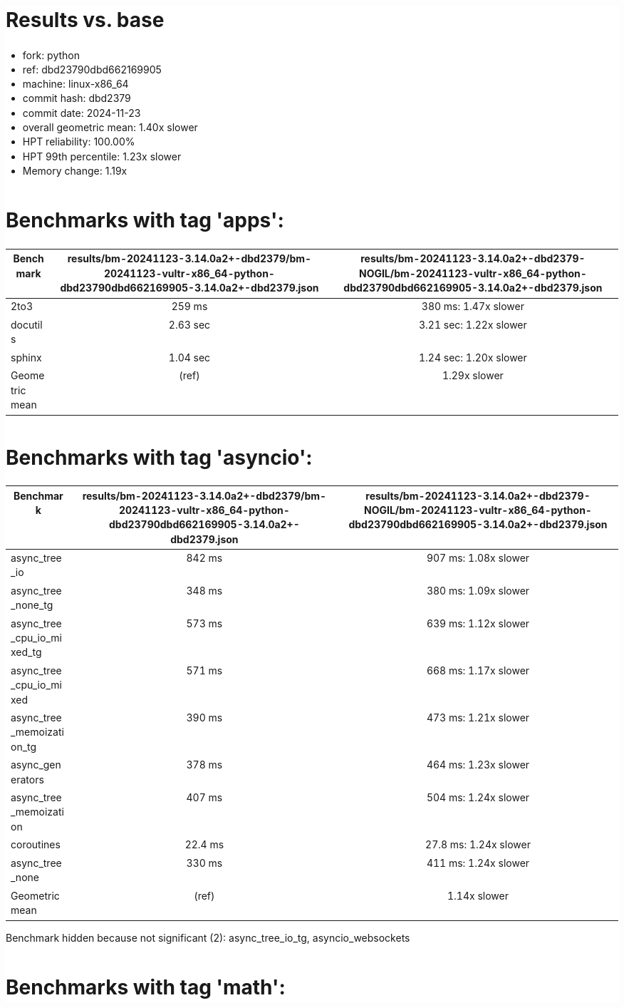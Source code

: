 # Results vs. base

- fork: python
- ref: dbd23790dbd662169905
- machine: linux-x86_64
- commit hash: dbd2379
- commit date: 2024-11-23
- overall geometric mean: 1.40x slower
- HPT reliability: 100.00%
- HPT 99th percentile: 1.23x slower
- Memory change: 1.19x

Benchmarks with tag 'apps':
===========================

| Benchmark      | results/bm-20241123-3.14.0a2+-dbd2379/bm-20241123-vultr-x86_64-python-dbd23790dbd662169905-3.14.0a2+-dbd2379.json | results/bm-20241123-3.14.0a2+-dbd2379-NOGIL/bm-20241123-vultr-x86_64-python-dbd23790dbd662169905-3.14.0a2+-dbd2379.json |
|----------------|:-----------------------------------------------------------------------------------------------------------------:|:-----------------------------------------------------------------------------------------------------------------------:|
| 2to3           | 259 ms                                                                                                            | 380 ms: 1.47x slower                                                                                                    |
| docutils       | 2.63 sec                                                                                                          | 3.21 sec: 1.22x slower                                                                                                  |
| sphinx         | 1.04 sec                                                                                                          | 1.24 sec: 1.20x slower                                                                                                  |
| Geometric mean | (ref)                                                                                                             | 1.29x slower                                                                                                            |

Benchmarks with tag 'asyncio':
==============================

| Benchmark                  | results/bm-20241123-3.14.0a2+-dbd2379/bm-20241123-vultr-x86_64-python-dbd23790dbd662169905-3.14.0a2+-dbd2379.json | results/bm-20241123-3.14.0a2+-dbd2379-NOGIL/bm-20241123-vultr-x86_64-python-dbd23790dbd662169905-3.14.0a2+-dbd2379.json |
|----------------------------|:-----------------------------------------------------------------------------------------------------------------:|:-----------------------------------------------------------------------------------------------------------------------:|
| async_tree_io              | 842 ms                                                                                                            | 907 ms: 1.08x slower                                                                                                    |
| async_tree_none_tg         | 348 ms                                                                                                            | 380 ms: 1.09x slower                                                                                                    |
| async_tree_cpu_io_mixed_tg | 573 ms                                                                                                            | 639 ms: 1.12x slower                                                                                                    |
| async_tree_cpu_io_mixed    | 571 ms                                                                                                            | 668 ms: 1.17x slower                                                                                                    |
| async_tree_memoization_tg  | 390 ms                                                                                                            | 473 ms: 1.21x slower                                                                                                    |
| async_generators           | 378 ms                                                                                                            | 464 ms: 1.23x slower                                                                                                    |
| async_tree_memoization     | 407 ms                                                                                                            | 504 ms: 1.24x slower                                                                                                    |
| coroutines                 | 22.4 ms                                                                                                           | 27.8 ms: 1.24x slower                                                                                                   |
| async_tree_none            | 330 ms                                                                                                            | 411 ms: 1.24x slower                                                                                                    |
| Geometric mean             | (ref)                                                                                                             | 1.14x slower                                                                                                            |

Benchmark hidden because not significant (2): async_tree_io_tg, asyncio_websockets

Benchmarks with tag 'math':
===========================

